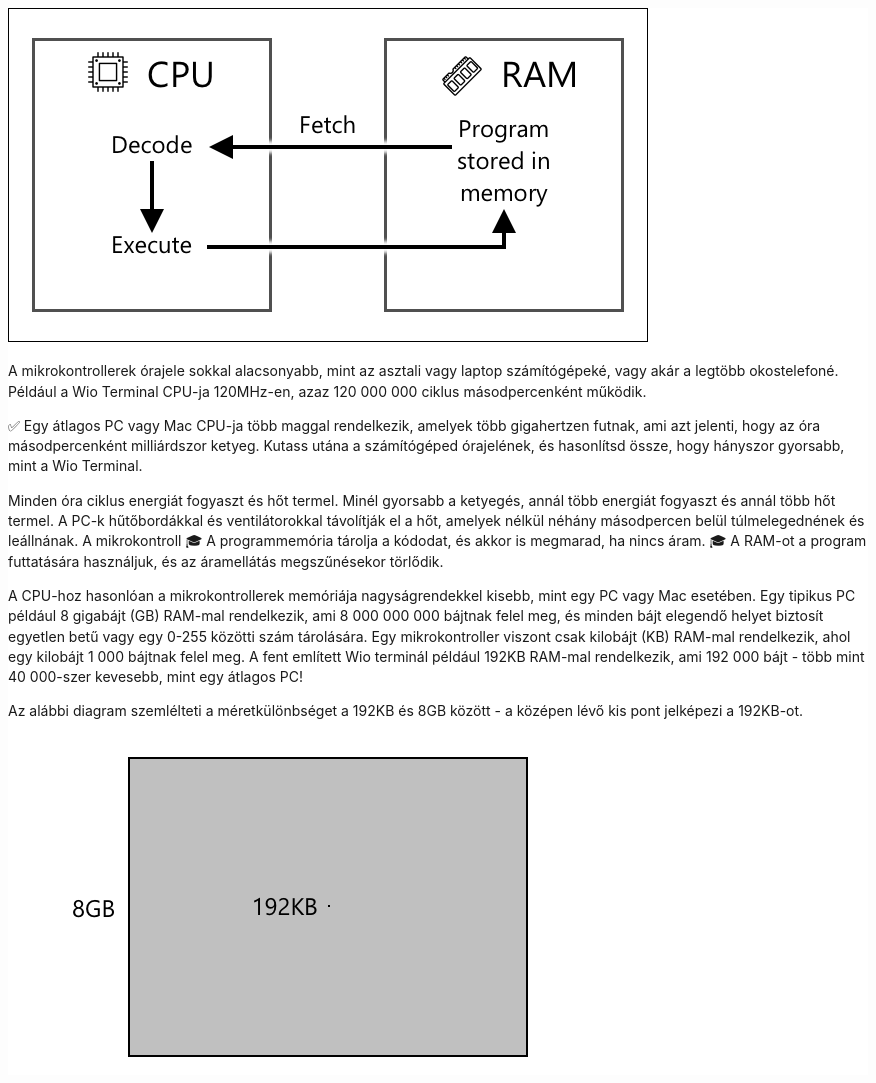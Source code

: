 ![A fetch-decode-execute ciklus, amely bemutatja, hogy a fetch a RAM-ban tárolt programból vesz utasítást, majd dekódolja és végrehajtja azt a CPU-n](../../../../../translated_images/fetch-decode-execute.2fd6f150f6280392807f4475382319abd0cee0b90058e1735444d6baa6f2078c.hu.png)

A mikrokontrollerek órajele sokkal alacsonyabb, mint az asztali vagy laptop számítógépeké, vagy akár a legtöbb okostelefoné. Például a Wio Terminal CPU-ja 120MHz-en, azaz 120 000 000 ciklus másodpercenként működik.

✅ Egy átlagos PC vagy Mac CPU-ja több maggal rendelkezik, amelyek több gigahertzen futnak, ami azt jelenti, hogy az óra másodpercenként milliárdszor ketyeg. Kutass utána a számítógéped órajelének, és hasonlítsd össze, hogy hányszor gyorsabb, mint a Wio Terminal.

Minden óra ciklus energiát fogyaszt és hőt termel. Minél gyorsabb a ketyegés, annál több energiát fogyaszt és annál több hőt termel. A PC-k hűtőbordákkal és ventilátorokkal távolítják el a hőt, amelyek nélkül néhány másodpercen belül túlmelegednének és leállnának. A mikrokontroll
🎓 A programmemória tárolja a kódodat, és akkor is megmarad, ha nincs áram.
🎓 A RAM-ot a program futtatására használjuk, és az áramellátás megszűnésekor törlődik.

A CPU-hoz hasonlóan a mikrokontrollerek memóriája nagyságrendekkel kisebb, mint egy PC vagy Mac esetében. Egy tipikus PC például 8 gigabájt (GB) RAM-mal rendelkezik, ami 8 000 000 000 bájtnak felel meg, és minden bájt elegendő helyet biztosít egyetlen betű vagy egy 0-255 közötti szám tárolására. Egy mikrokontroller viszont csak kilobájt (KB) RAM-mal rendelkezik, ahol egy kilobájt 1 000 bájtnak felel meg. A fent említett Wio terminál például 192KB RAM-mal rendelkezik, ami 192 000 bájt - több mint 40 000-szer kevesebb, mint egy átlagos PC!

Az alábbi diagram szemlélteti a méretkülönbséget a 192KB és 8GB között - a középen lévő kis pont jelképezi a 192KB-ot.

![Összehasonlítás a 192KB és 8GB között - több mint 40 000-szer nagyobb](../../../../../translated_images/ram-comparison.6beb73541b42ac6ffde64cdf79fc925a84b932ce7ebd4d41d5fd7afc1257a696.hu.png)
